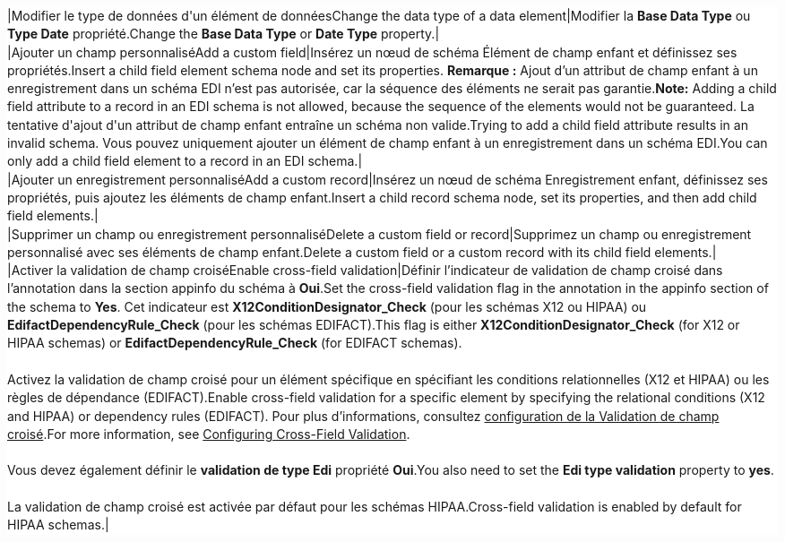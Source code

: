 |<span data-ttu-id="3e10b-131">Modifier le type de données d'un élément de données</span><span class="sxs-lookup"><span data-stu-id="3e10b-131">Change the data type of a data element</span></span>|<span data-ttu-id="3e10b-132">Modifier la **Base Data Type** ou **Type Date** propriété.</span><span class="sxs-lookup"><span data-stu-id="3e10b-132">Change the **Base Data Type** or **Date Type** property.</span></span>|  
|<span data-ttu-id="3e10b-133">Ajouter un champ personnalisé</span><span class="sxs-lookup"><span data-stu-id="3e10b-133">Add a custom field</span></span>|<span data-ttu-id="3e10b-134">Insérez un nœud de schéma Élément de champ enfant et définissez ses propriétés.</span><span class="sxs-lookup"><span data-stu-id="3e10b-134">Insert a child field element schema node and set its properties.</span></span> <span data-ttu-id="3e10b-135">**Remarque :** Ajout d’un attribut de champ enfant à un enregistrement dans un schéma EDI n’est pas autorisée, car la séquence des éléments ne serait pas garantie.</span><span class="sxs-lookup"><span data-stu-id="3e10b-135">**Note:**  Adding a child field attribute to a record in an EDI schema is not allowed, because the sequence of the elements would not be guaranteed.</span></span> <span data-ttu-id="3e10b-136">La tentative d'ajout d'un attribut de champ enfant entraîne un schéma non valide.</span><span class="sxs-lookup"><span data-stu-id="3e10b-136">Trying to add a child field attribute results in an invalid schema.</span></span> <span data-ttu-id="3e10b-137">Vous pouvez uniquement ajouter un élément de champ enfant à un enregistrement dans un schéma EDI.</span><span class="sxs-lookup"><span data-stu-id="3e10b-137">You can only add a child field element to a record in an EDI schema.</span></span>|  
|<span data-ttu-id="3e10b-138">Ajouter un enregistrement personnalisé</span><span class="sxs-lookup"><span data-stu-id="3e10b-138">Add a custom record</span></span>|<span data-ttu-id="3e10b-139">Insérez un nœud de schéma Enregistrement enfant, définissez ses propriétés, puis ajoutez les éléments de champ enfant.</span><span class="sxs-lookup"><span data-stu-id="3e10b-139">Insert a child record schema node, set its properties, and then add child field elements.</span></span>|  
|<span data-ttu-id="3e10b-140">Supprimer un champ ou enregistrement personnalisé</span><span class="sxs-lookup"><span data-stu-id="3e10b-140">Delete a custom field or record</span></span>|<span data-ttu-id="3e10b-141">Supprimez un champ ou enregistrement personnalisé avec ses éléments de champ enfant.</span><span class="sxs-lookup"><span data-stu-id="3e10b-141">Delete a custom field or a custom record with its child field elements.</span></span>|  
|<span data-ttu-id="3e10b-142">Activer la validation de champ croisé</span><span class="sxs-lookup"><span data-stu-id="3e10b-142">Enable cross-field validation</span></span>|<span data-ttu-id="3e10b-143">Définir l’indicateur de validation de champ croisé dans l’annotation dans la section appinfo du schéma à **Oui**.</span><span class="sxs-lookup"><span data-stu-id="3e10b-143">Set the cross-field validation flag in the annotation in the appinfo section of the schema to **Yes**.</span></span> <span data-ttu-id="3e10b-144">Cet indicateur est **X12ConditionDesignator_Check** (pour les schémas X12 ou HIPAA) ou **EdifactDependencyRule_Check** (pour les schémas EDIFACT).</span><span class="sxs-lookup"><span data-stu-id="3e10b-144">This flag is either **X12ConditionDesignator_Check** (for X12 or HIPAA schemas) or **EdifactDependencyRule_Check** (for EDIFACT schemas).</span></span><br /><br /> <span data-ttu-id="3e10b-145">Activez la validation de champ croisé pour un élément spécifique en spécifiant les conditions relationnelles (X12 et HIPAA) ou les règles de dépendance (EDIFACT).</span><span class="sxs-lookup"><span data-stu-id="3e10b-145">Enable cross-field validation for a specific element by specifying the relational conditions (X12 and HIPAA) or dependency rules (EDIFACT).</span></span> <span data-ttu-id="3e10b-146">Pour plus d’informations, consultez [configuration de la Validation de champ croisé](../core/configuring-cross-field-validation.md).</span><span class="sxs-lookup"><span data-stu-id="3e10b-146">For more information, see [Configuring Cross-Field Validation](../core/configuring-cross-field-validation.md).</span></span><br /><br /> <span data-ttu-id="3e10b-147">Vous devez également définir le **validation de type Edi** propriété **Oui**.</span><span class="sxs-lookup"><span data-stu-id="3e10b-147">You also need to set the **Edi type validation** property to **yes**.</span></span><br /><br /> <span data-ttu-id="3e10b-148">La validation de champ croisé est activée par défaut pour les schémas HIPAA.</span><span class="sxs-lookup"><span data-stu-id="3e10b-148">Cross-field validation is enabled by default for HIPAA schemas.</span></span>|  